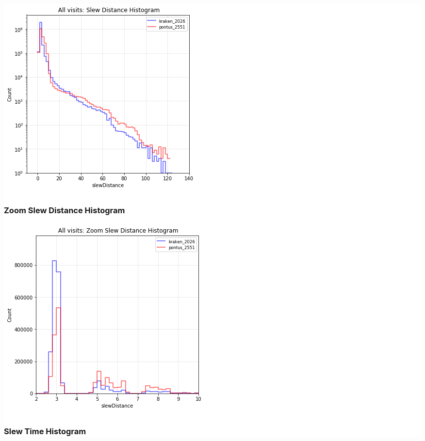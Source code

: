 ![png](figures/thumb.kraken_2026_pontus_2551_Slew_Distance_Histogram_All_visits_ONED_ComboBinnedData.png)
### Zoom Slew Distance Histogram
![png](figures/thumb.kraken_2026_pontus_2551_Zoom_Slew_Distance_Histogram_All_visits_ONED_ComboBinnedData.png)
### Slew Time Histogram